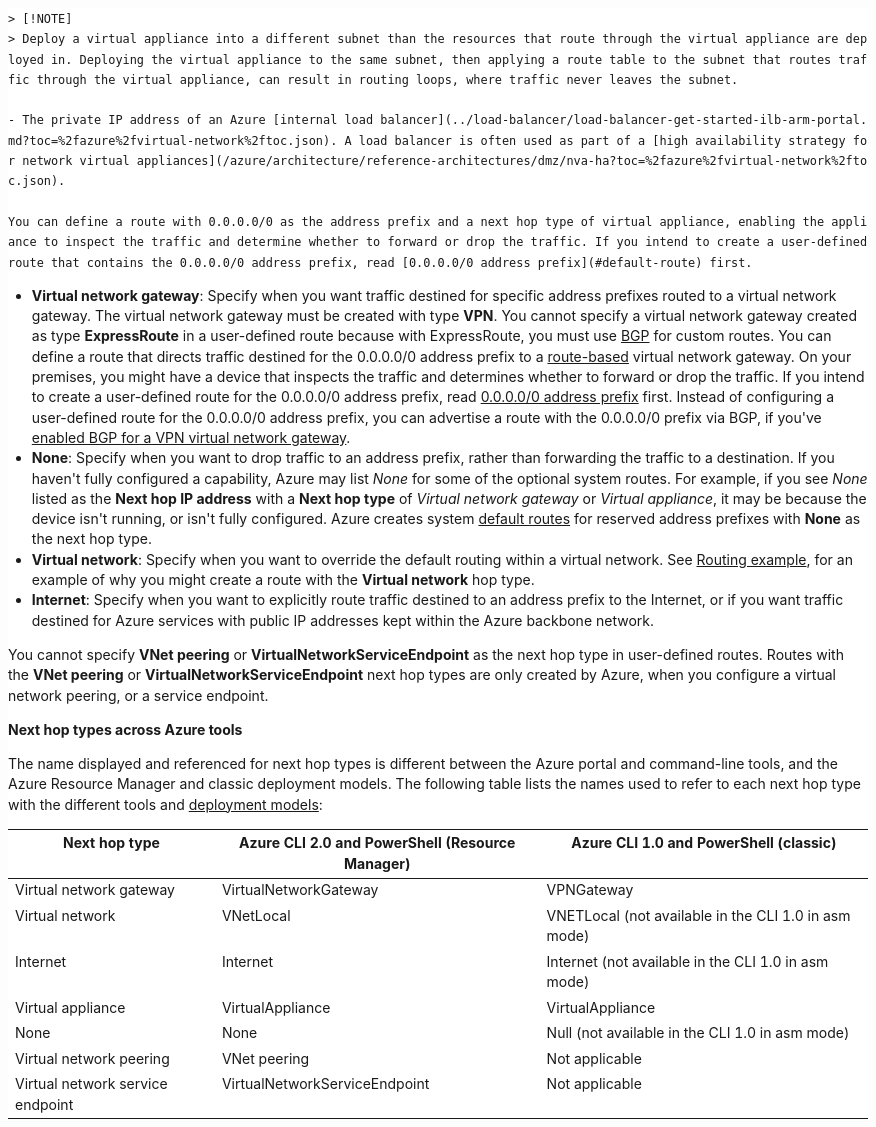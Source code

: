     > [!NOTE]
    > Deploy a virtual appliance into a different subnet than the resources that route through the virtual appliance are deployed in. Deploying the virtual appliance to the same subnet, then applying a route table to the subnet that routes traffic through the virtual appliance, can result in routing loops, where traffic never leaves the subnet.

    - The private IP address of an Azure [internal load balancer](../load-balancer/load-balancer-get-started-ilb-arm-portal.md?toc=%2fazure%2fvirtual-network%2ftoc.json). A load balancer is often used as part of a [high availability strategy for network virtual appliances](/azure/architecture/reference-architectures/dmz/nva-ha?toc=%2fazure%2fvirtual-network%2ftoc.json).

    You can define a route with 0.0.0.0/0 as the address prefix and a next hop type of virtual appliance, enabling the appliance to inspect the traffic and determine whether to forward or drop the traffic. If you intend to create a user-defined route that contains the 0.0.0.0/0 address prefix, read [0.0.0.0/0 address prefix](#default-route) first.

- **Virtual network gateway**: Specify when you want traffic destined for specific address prefixes routed to a virtual network gateway. The virtual network gateway must be created with type **VPN**. You cannot specify a virtual network gateway created as type **ExpressRoute** in a user-defined route because with ExpressRoute, you must use [BGP](#border-gateway-protocol-routes) for custom routes. You can define a route that directs traffic destined for the 0.0.0.0/0 address prefix to a [route-based](../vpn-gateway/vpn-gateway-plan-design.md?toc=%2fazure%2fvirtual-network%2ftoc.json#vpntype) virtual network gateway. On your premises, you might have a device that inspects the traffic and determines whether to forward or drop the traffic. If you intend to create a user-defined route for the 0.0.0.0/0 address prefix, read [0.0.0.0/0 address prefix](#default-route) first. Instead of configuring a user-defined route for the 0.0.0.0/0 address prefix, you can advertise a route with the 0.0.0.0/0 prefix via BGP, if you've [enabled BGP for a VPN virtual network gateway](../vpn-gateway/vpn-gateway-bgp-resource-manager-ps.md?toc=%2fazure%2fvirtual-network%2ftoc.json).
- **None**: Specify when you want to drop traffic to an address prefix, rather than forwarding the traffic to a destination. If you haven't fully configured a capability, Azure may list *None* for some of the optional system routes. For example, if you see *None* listed as the **Next hop IP address** with a **Next hop type** of *Virtual network gateway* or *Virtual appliance*, it may be because the device isn't running, or isn't fully configured. Azure creates system [default routes](#default) for reserved address prefixes with **None** as the next hop type.
- **Virtual network**: Specify when you want to override the default routing within a virtual network. See [Routing example](#routing-example), for an example of why you might create a route with the **Virtual network** hop type.
- **Internet**: Specify when you want to explicitly route traffic destined to an address prefix to the Internet, or if you want traffic destined for Azure services with public IP addresses kept within the Azure backbone network.

You cannot specify **VNet peering** or **VirtualNetworkServiceEndpoint** as the next hop type in user-defined routes. Routes with the **VNet peering** or **VirtualNetworkServiceEndpoint** next hop types are only created by Azure, when you configure a virtual network peering, or a service endpoint.

**Next hop types across Azure tools**

The name displayed and referenced for next hop types is different between the Azure portal and command-line tools, and the Azure Resource Manager and classic deployment models. The following table lists the names used to refer to each next hop type with the different tools and [deployment models](../azure-resource-manager/resource-manager-deployment-model.md?toc=%2fazure%2fvirtual-network%2ftoc.json):

|Next hop type                   |Azure CLI 2.0 and PowerShell (Resource Manager) |Azure CLI 1.0 and PowerShell (classic)|
|-------------                   |---------                                       |-----|
|Virtual network gateway         |VirtualNetworkGateway                           |VPNGateway|
|Virtual network                 |VNetLocal                                       |VNETLocal (not available in the CLI 1.0 in asm mode)|
|Internet                        |Internet                                        |Internet (not available in the CLI 1.0 in asm mode)|
|Virtual appliance               |VirtualAppliance                                |VirtualAppliance|
|None                            |None                                            |Null (not available in the CLI 1.0 in asm mode)|
|Virtual network peering         |VNet peering                                    |Not applicable|
|Virtual network service endpoint|VirtualNetworkServiceEndpoint                   |Not applicable|